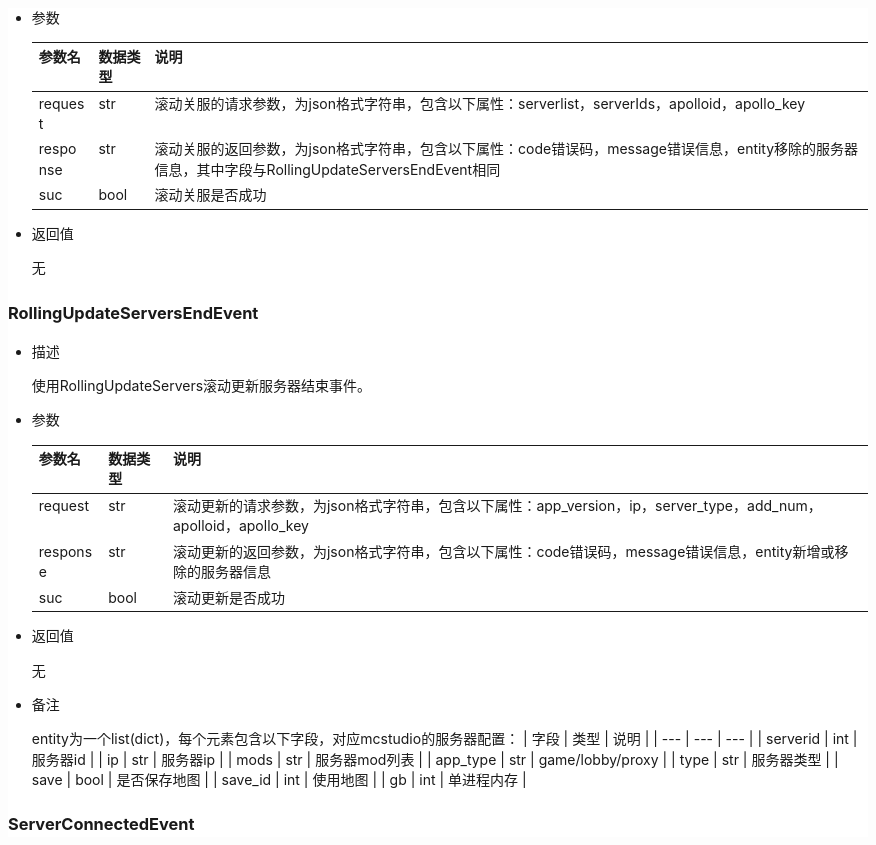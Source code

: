 - 参数

    | 参数名 | 数据类型 | 说明 |
    | :--- | :--- | :--- |
    | request | str | 滚动关服的请求参数，为json格式字符串，包含以下属性：serverlist，serverIds，apolloid，apollo_key |
    | response | str | 滚动关服的返回参数，为json格式字符串，包含以下属性：code错误码，message错误信息，entity移除的服务器信息，其中字段与RollingUpdateServersEndEvent相同 |
    | suc | bool | 滚动关服是否成功 |
- 返回值

    无
<span id="RollingUpdateServersEndEvent"></span>
### RollingUpdateServersEndEvent

- 描述

    使用RollingUpdateServers滚动更新服务器结束事件。
    
- 参数

    | 参数名 | 数据类型 | 说明 |
    | :--- | :--- | :--- |
    | request | str | 滚动更新的请求参数，为json格式字符串，包含以下属性：app_version，ip，server_type，add_num，apolloid，apollo_key |
    | response | str | 滚动更新的返回参数，为json格式字符串，包含以下属性：code错误码，message错误信息，entity新增或移除的服务器信息 |
    | suc | bool | 滚动更新是否成功 |
- 返回值

    无
- 备注

    entity为一个list(dict)，每个元素包含以下字段，对应mcstudio的服务器配置：
    | 字段 | 类型 | 说明 |
    | --- | --- | --- |
    | serverid | int | 服务器id |
    | ip | str | 服务器ip |
    | mods | str | 服务器mod列表 |
    | app_type | str | game/lobby/proxy |
    | type | str | 服务器类型 |
    | save | bool | 是否保存地图 |
    | save_id | int | 使用地图 |
    | gb | int | 单进程内存 |
    
    
<span id="ServerConnectedEvent"></span>
### ServerConnectedEvent
